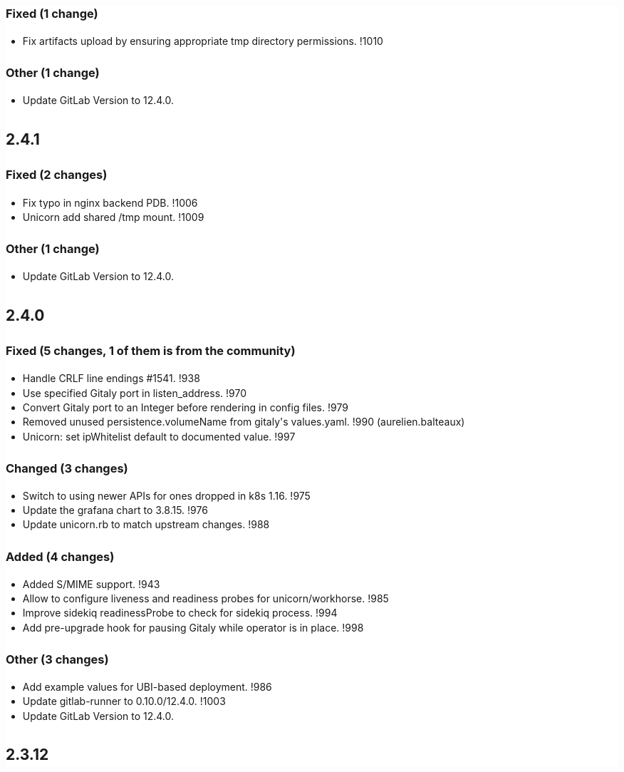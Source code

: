 ### Fixed (1 change)

- Fix artifacts upload by ensuring appropriate tmp directory permissions. !1010

### Other (1 change)

- Update GitLab Version to 12.4.0.


## 2.4.1

### Fixed (2 changes)

- Fix typo in nginx backend PDB. !1006
- Unicorn add shared /tmp mount. !1009

### Other (1 change)

- Update GitLab Version to 12.4.0.


## 2.4.0

### Fixed (5 changes, 1 of them is from the community)

- Handle CRLF line endings #1541. !938
- Use specified Gitaly port in listen_address. !970
- Convert Gitaly port to an Integer before rendering in config files. !979
- Removed unused persistence.volumeName from gitaly's values.yaml. !990 (aurelien.balteaux)
- Unicorn: set ipWhitelist default to documented value. !997

### Changed (3 changes)

- Switch to using newer APIs for ones dropped in k8s 1.16. !975
- Update the grafana chart to 3.8.15. !976
- Update unicorn.rb to match upstream changes. !988

### Added (4 changes)

- Added S/MIME support. !943
- Allow to configure liveness and readiness probes for unicorn/workhorse. !985
- Improve sidekiq readinessProbe to check for sidekiq process. !994
- Add pre-upgrade hook for pausing Gitaly while operator is in place. !998

### Other (3 changes)

- Add example values for UBI-based deployment. !986
- Update gitlab-runner to 0.10.0/12.4.0. !1003
- Update GitLab Version to 12.4.0.


## 2.3.12
